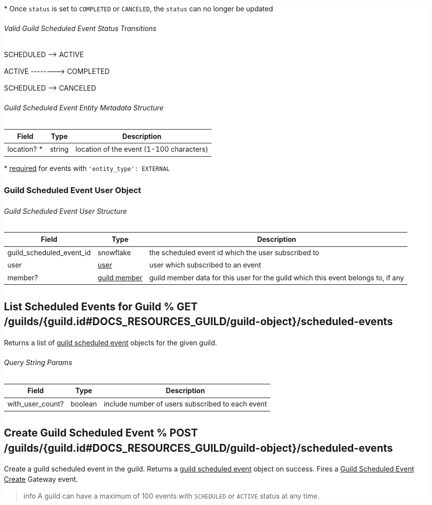 \* Once `status` is set to `COMPLETED` or `CANCELED`, the `status` can no longer be updated

###### Valid Guild Scheduled Event Status Transitions

SCHEDULED --> ACTIVE

ACTIVE --------> COMPLETED

SCHEDULED --> CANCELED


###### Guild Scheduled Event Entity Metadata Structure

| Field        | Type                | Description                              |
| ------------ | ------------------- | ---------------------------------------- |
| location? *  | string              | location of the event (1-100 characters) |

\* [required](#DOCS_RESOURCES_GUILD_SCHEDULED_EVENT/guild-scheduled-event-object-guild-scheduled-event-entity-metadata) for events with `'entity_type': EXTERNAL`

### Guild Scheduled Event User Object

###### Guild Scheduled Event User Structure

| Field                     | Type                                                         | Description                                                                                         |
| --------------------      | ------------------------------------------------------------ | --------------------------------------------------------------------------------------------------- |
| guild_scheduled_event_id  | snowflake                                                    | the scheduled event id which the user subscribed to                                                 |
| user                      | [user](#DOCS_RESOURCES_USER/user-object)                     | user which subscribed to an event                                                                   |
| member?                   | [guild member](#DOCS_RESOURCES_GUILD/guild-member-object)    | guild member data for this user for the guild which this event belongs to, if any                   |


## List Scheduled Events for Guild % GET /guilds/{guild.id#DOCS_RESOURCES_GUILD/guild-object}/scheduled-events

Returns a list of [guild scheduled event](#DOCS_RESOURCES_GUILD_SCHEDULED_EVENT/guild-scheduled-event-object) objects for the given guild.

###### Query String Params

| Field            | Type    | Description                                      |
| ---------------- | ------- | ------------------------------------------------ |
| with_user_count? | boolean | include number of users subscribed to each event |

## Create Guild Scheduled Event % POST /guilds/{guild.id#DOCS_RESOURCES_GUILD/guild-object}/scheduled-events

Create a guild scheduled event in the guild. Returns a [guild scheduled event](#DOCS_RESOURCES_GUILD_SCHEDULED_EVENT/guild-scheduled-event-object) object on success. Fires a [Guild Scheduled Event Create](#DOCS_TOPICS_GATEWAY_EVENTS/guild-scheduled-event-create) Gateway event.

> info
> A guild can have a maximum of 100 events with `SCHEDULED` or `ACTIVE` status at any time.
